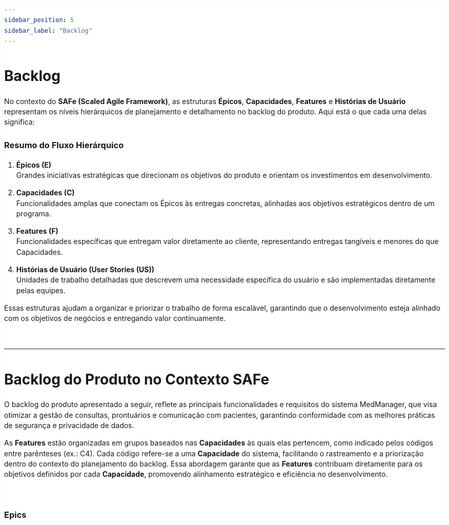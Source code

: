 ```yaml
---
sidebar_position: 5
sidebar_label: "Backlog"
---
```


# Backlog 

No contexto do **SAFe (Scaled Agile Framework)**, as estruturas **Épicos**, **Capacidades**, **Features** e **Histórias de Usuário** representam os níveis hierárquicos de planejamento e detalhamento no backlog do produto. Aqui está o que cada uma delas significa:

### **Resumo do Fluxo Hierárquico**

1. **Épicos (E)**  
   Grandes iniciativas estratégicas que direcionam os objetivos do produto e orientam os investimentos em desenvolvimento.

2. **Capacidades (C)**  
   Funcionalidades amplas que conectam os Épicos às entregas concretas, alinhadas aos objetivos estratégicos dentro de um programa.

3. **Features (F)**  
   Funcionalidades específicas que entregam valor diretamente ao cliente, representando entregas tangíveis e menores do que Capacidades.

4. **Histórias de Usuário (User Stories (US))**  
   Unidades de trabalho detalhadas que descrevem uma necessidade específica do usuário e são implementadas diretamente pelas equipes.

Essas estruturas ajudam a organizar e priorizar o trabalho de forma escalável, garantindo que o desenvolvimento esteja alinhado com os objetivos de negócios e entregando valor continuamente.

<br>

---

# Backlog do Produto no Contexto SAFe

O backlog do produto apresentado a seguir, reflete as principais funcionalidades e requisitos do sistema MedManager, que visa otimizar a gestão de consultas, prontuários e comunicação com pacientes, garantindo conformidade com as melhores práticas de segurança e privacidade de dados.

As **Features** estão organizadas em grupos baseados nas **Capacidades** às quais elas pertencem, como indicado pelos códigos entre parênteses (ex.: C4). Cada código refere-se a uma **Capacidade** do sistema, facilitando o rastreamento e a priorização dentro do contexto do planejamento do backlog. Essa abordagem garante que as **Features** contribuam diretamente para os objetivos definidos por cada **Capacidade**, promovendo alinhamento estratégico e eficiência no desenvolvimento. 

<br>

### **Epics**
